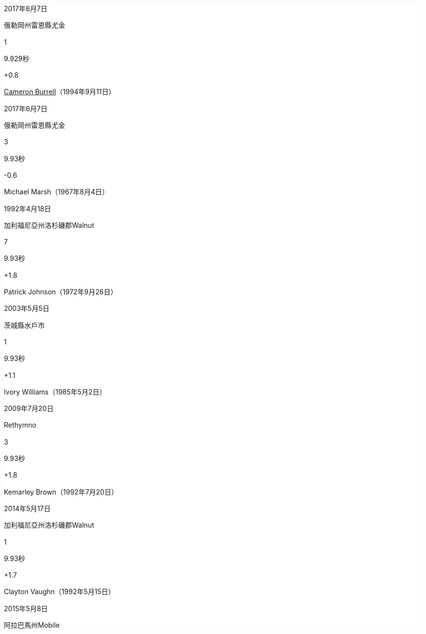 <td></td>
<td><p>2017年6月7日</p></td>
<td><p>俄勒岡州雷恩縣尤金</p></td>
<td><p>1</p></td>
</tr>
<tr class="odd">
<td><p>9.929秒</p></td>
<td><p>+0.8</p></td>
<td></td>
<td><p><a href="https://zh.wikipedia.org/wiki/Cameron_Burrell" title="wikilink">Cameron Burrell</a>（1994年9月11日）</p></td>
<td></td>
<td><p>2017年6月7日</p></td>
<td><p>俄勒岡州雷恩縣尤金</p></td>
<td><p>3</p></td>
</tr>
<tr class="even">
<td><p>9.93秒</p></td>
<td><p>-0.6</p></td>
<td></td>
<td><p>Michael Marsh（1967年8月4日）</p></td>
<td></td>
<td><p>1992年4月18日</p></td>
<td><p>加利福尼亞州洛杉磯郡Walnut</p></td>
<td><p>7</p></td>
</tr>
<tr class="odd">
<td><p>9.93秒</p></td>
<td><p>+1.8</p></td>
<td></td>
<td><p>Patrick Johnson（1972年9月26日）</p></td>
<td></td>
<td><p>2003年5月5日</p></td>
<td><p>茨城縣水戶市</p></td>
<td><p>1</p></td>
</tr>
<tr class="even">
<td><p>9.93秒</p></td>
<td><p>+1.1</p></td>
<td></td>
<td><p>Ivory Williams（1985年5月2日）</p></td>
<td></td>
<td><p>2009年7月20日</p></td>
<td><p>Rethymno</p></td>
<td><p>3</p></td>
</tr>
<tr class="odd">
<td><p>9.93秒</p></td>
<td><p>+1.8</p></td>
<td></td>
<td><p>Kemarley Brown（1992年7月20日）</p></td>
<td></td>
<td><p>2014年5月17日</p></td>
<td><p>加利福尼亞州洛杉磯郡Walnut</p></td>
<td><p>1</p></td>
</tr>
<tr class="even">
<td><p>9.93秒</p></td>
<td><p>+1.7</p></td>
<td></td>
<td><p>Clayton Vaughn（1992年5月15日）</p></td>
<td></td>
<td><p>2015年5月8日</p></td>
<td><p>阿拉巴馬州Mobile</p></td>